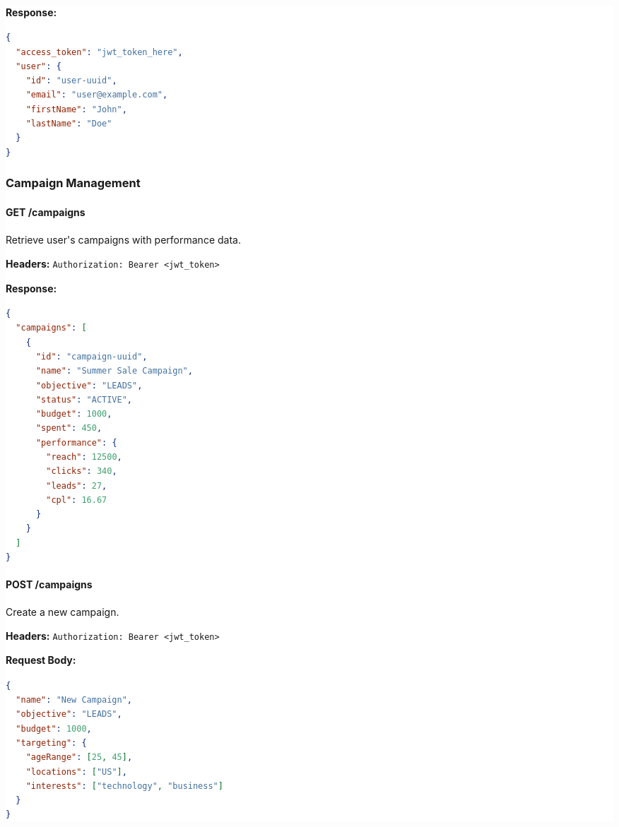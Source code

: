 **Response:**

```json
{
  "access_token": "jwt_token_here",
  "user": {
    "id": "user-uuid",
    "email": "user@example.com",
    "firstName": "John",
    "lastName": "Doe"
  }
}
```

### Campaign Management

#### GET /campaigns

Retrieve user's campaigns with performance data.

**Headers:** `Authorization: Bearer <jwt_token>`

**Response:**

```json
{
  "campaigns": [
    {
      "id": "campaign-uuid",
      "name": "Summer Sale Campaign",
      "objective": "LEADS",
      "status": "ACTIVE",
      "budget": 1000,
      "spent": 450,
      "performance": {
        "reach": 12500,
        "clicks": 340,
        "leads": 27,
        "cpl": 16.67
      }
    }
  ]
}
```

#### POST /campaigns

Create a new campaign.

**Headers:** `Authorization: Bearer <jwt_token>`

**Request Body:**

```json
{
  "name": "New Campaign",
  "objective": "LEADS",
  "budget": 1000,
  "targeting": {
    "ageRange": [25, 45],
    "locations": ["US"],
    "interests": ["technology", "business"]
  }
}
```
